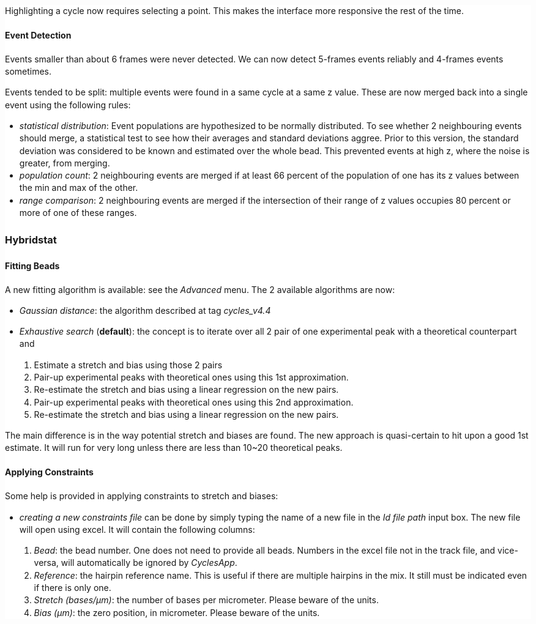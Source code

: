 Highlighting a cycle now requires selecting a point. This makes the interface
more responsive the rest of the time.

#### Event Detection
Events smaller than about 6 frames were never detected. We can now detect 5-frames
events reliably and 4-frames events sometimes.

Events tended to be split: multiple events were found in a same cycle at a same
z value. These are now merged back into a single event using the following rules:

* *statistical distribution*: Event populations are hypothesized to be normally
  distributed. To see whether 2 neighbouring events should merge, a statistical
  test to see how their averages and standard deviations aggree. Prior to this
  version, the standard deviation was considered to be known and estimated over
  the whole bead. This prevented events at high z, where the noise is greater,
  from merging.
* *population count*: 2 neighbouring events are merged if at least 66 percent
  of the population of one has its z values between the min and max of the
  other.
* *range comparison*: 2 neighbouring events are merged if the intersection of their
  range of z values occupies 80 percent or more of one of these ranges.

### Hybridstat

#### Fitting Beads

A new fitting algorithm is available: see the *Advanced* menu. The 2 available
algorithms are now:

* *Gaussian distance*: the algorithm described at tag *cycles_v4.4*
* *Exhaustive search* (**default**): the concept is to iterate over all 2 pair
  of one experimental peak with a theoretical counterpart and
  
  1. Estimate a stretch and bias using those 2 pairs
  2. Pair-up experimental peaks with theoretical ones using this 1st approximation.
  3. Re-estimate the stretch and bias using a linear regression on the new pairs.
  4. Pair-up experimental peaks with theoretical ones using this 2nd approximation.
  5. Re-estimate the stretch and bias using a linear regression on the new pairs.

The main difference is in the way potential stretch and biases are found. The
new approach is quasi-certain to hit upon a good 1st estimate. It will run for
very long unless there are less than 10~20 theoretical peaks.

#### Applying Constraints

Some help is provided in applying constraints to stretch and biases:

* *creating a new constraints file* can be done by simply typing the name of a
  new file in the *Id file path* input box. The new file will open using excel.
  It will contain the following columns:

  1. *Bead*: the bead number. One does not need to provide all beads. Numbers
     in the excel file not in the track file, and vice-versa, will
     automatically be ignored by *CyclesApp*.
  2. *Reference*: the hairpin reference name. This is useful if there are
     multiple hairpins in the mix. It still must be indicated even if there is
     only one.
  3. *Stretch (bases/µm)*: the number of bases per micrometer. Please beware of
     the units.
  4. *Bias (µm)*: the zero position, in micrometer. Please beware of the units.
